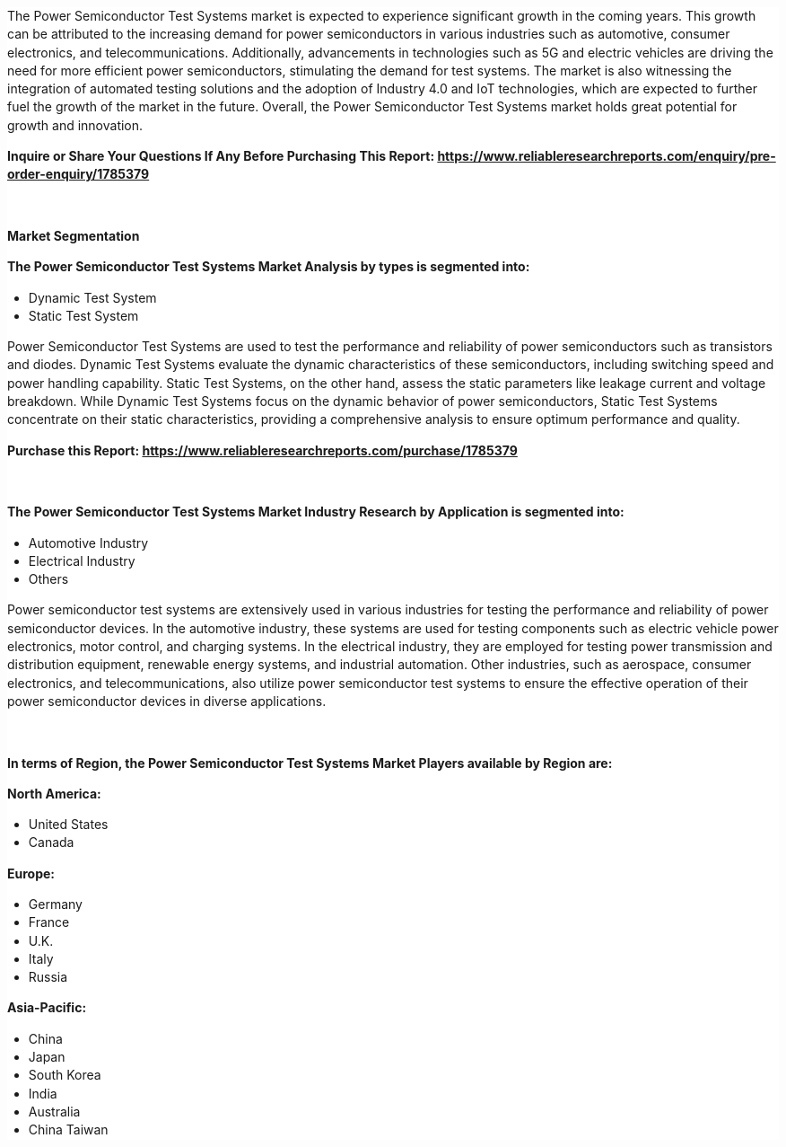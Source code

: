 <p><p>The Power Semiconductor Test Systems market is expected to experience significant growth in the coming years. This growth can be attributed to the increasing demand for power semiconductors in various industries such as automotive, consumer electronics, and telecommunications. Additionally, advancements in technologies such as 5G and electric vehicles are driving the need for more efficient power semiconductors, stimulating the demand for test systems. The market is also witnessing the integration of automated testing solutions and the adoption of Industry 4.0 and IoT technologies, which are expected to further fuel the growth of the market in the future. Overall, the Power Semiconductor Test Systems market holds great potential for growth and innovation.</p></p>
<p><strong>Inquire or Share Your Questions If Any Before Purchasing This Report: <a href="https://www.reliableresearchreports.com/enquiry/pre-order-enquiry/1785379">https://www.reliableresearchreports.com/enquiry/pre-order-enquiry/1785379</a></strong></p>
<p>&nbsp;</p>
<p><strong>Market Segmentation</strong></p>
<p><strong>The Power Semiconductor Test Systems Market Analysis by types is segmented into:</strong></p>
<p><ul><li>Dynamic Test System</li><li>Static Test System</li></ul></p>
<p><p>Power Semiconductor Test Systems are used to test the performance and reliability of power semiconductors such as transistors and diodes. Dynamic Test Systems evaluate the dynamic characteristics of these semiconductors, including switching speed and power handling capability. Static Test Systems, on the other hand, assess the static parameters like leakage current and voltage breakdown. While Dynamic Test Systems focus on the dynamic behavior of power semiconductors, Static Test Systems concentrate on their static characteristics, providing a comprehensive analysis to ensure optimum performance and quality.</p></p>
<p><strong>Purchase this Report:&nbsp;<a href="https://www.reliableresearchreports.com/purchase/1785379">https://www.reliableresearchreports.com/purchase/1785379</a></strong></p>
<p>&nbsp;</p>
<p><strong>The Power Semiconductor Test Systems Market Industry Research by Application is segmented into:</strong></p>
<p><ul><li>Automotive Industry</li><li>Electrical Industry</li><li>Others</li></ul></p>
<p><p>Power semiconductor test systems are extensively used in various industries for testing the performance and reliability of power semiconductor devices. In the automotive industry, these systems are used for testing components such as electric vehicle power electronics, motor control, and charging systems. In the electrical industry, they are employed for testing power transmission and distribution equipment, renewable energy systems, and industrial automation. Other industries, such as aerospace, consumer electronics, and telecommunications, also utilize power semiconductor test systems to ensure the effective operation of their power semiconductor devices in diverse applications.</p></p>
<p>&nbsp;</p>
<p><strong>In terms of Region, the Power Semiconductor Test Systems Market Players available by Region are:</strong></p>
<p>
    <p> <strong> North America: </strong>
        <ul>
            <li>United States</li>
            <li>Canada</li>
        </ul>
        </p> 
    <p> <strong> Europe: </strong>
        <ul>
            <li>Germany</li>
            <li>France</li>
            <li>U.K.</li>
            <li>Italy</li>
            <li>Russia</li>
        </ul>
        </p> 
    <p> <strong> Asia-Pacific: </strong>
        <ul>
            <li>China</li>
            <li>Japan</li>
            <li>South Korea</li>
            <li>India</li>
            <li>Australia</li>
            <li>China Taiwan</li>
